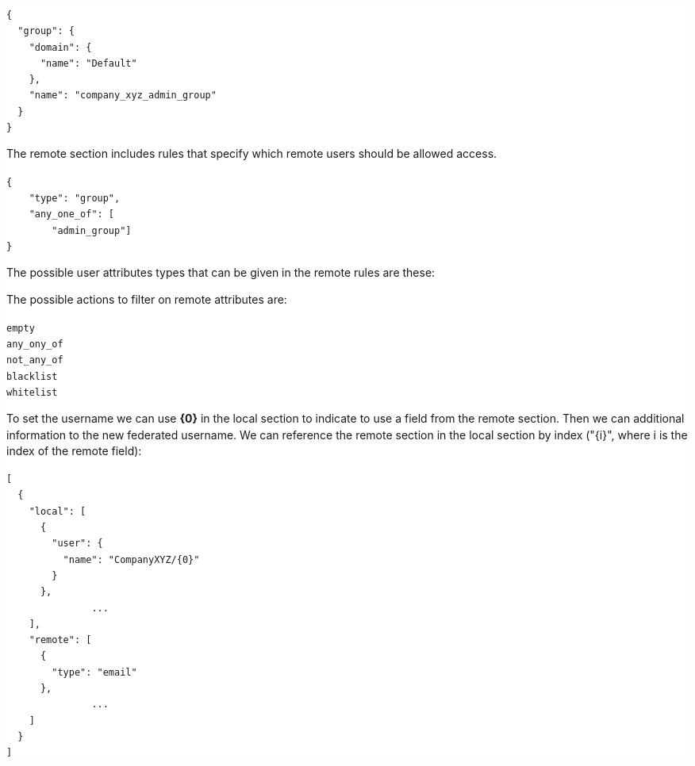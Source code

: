 ```
{
  "group": {
    "domain": {
      "name": "Default"
    },
    "name": "company_xyz_admin_group"
  }
}
```

The remote section includes rules that specify which remote users should be allowed access.

```
{
    "type": "group",
    "any_one_of": [
        "admin_group"]
}
```

The possible user attributes types that can be given in the remote rules are these:

The possible actions to filter on remote attributes are:

```
empty
any_ony_of
not_any_of
blacklist
whitelist
```

To set the username we can use **{0}** in the local section to indicate to use a field from the remote section. Then we can additional information to the new federated username. We can reference the remote section in the local section by index ("{i}", where i is the index of the remote field):

```
[
  {
    "local": [
      {
        "user": {
          "name": "CompanyXYZ/{0}"
        }
      },
               ...
    ],
    "remote": [
      {
        "type": "email"
      },
               ...
    ]
  }
]
```
